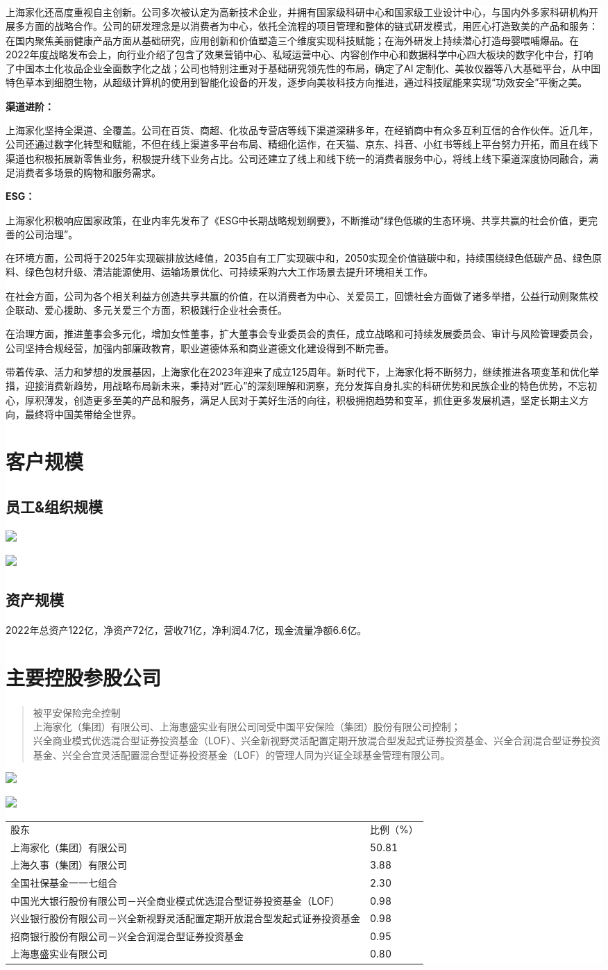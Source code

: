 上海家化还高度重视自主创新。公司多次被认定为高新技术企业，并拥有国家级科研中心和国家级工业设计中心，与国内外多家科研机构开展多方面的战略合作。公司的研发理念是以消费者为中心，依托全流程的项目管理和整体的链式研发模式，用匠心打造致美的产品和服务：在国内聚焦美丽健康产品方面从基础研究，应用创新和价值塑造三个维度实现科技赋能；在海外研发上持续潜心打造母婴喂哺爆品。在2022年度战略发布会上，向行业介绍了包含了效果营销中心、私域运营中心、内容创作中心和数据科学中心四大板块的数字化中台，打响了中国本土化妆品企业全面数字化之战；公司也特别注重对于基础研究领先性的布局，确定了AI 定制化、美妆仪器等八大基础平台，从中国特色草本到细胞生物，从超级计算机的使用到智能化设备的开发，逐步向美妆科技方向推进，通过科技赋能来实现“功效安全”平衡之美。

**渠道进阶：**

上海家化坚持全渠道、全覆盖。公司在百货、商超、化妆品专营店等线下渠道深耕多年，在经销商中有众多互利互信的合作伙伴。近几年，公司还通过数字化转型和赋能，不但在线上渠道多平台布局、精细化运作，在天猫、京东、抖音、小红书等线上平台努力开拓，而且在线下渠道也积极拓展新零售业务，积极提升线下业务占比。公司还建立了线上和线下统一的消费者服务中心，将线上线下渠道深度协同融合，满足消费者多场景的购物和服务需求。

**ESG：**

上海家化积极响应国家政策，在业内率先发布了《ESG中长期战略规划纲要》，不断推动“绿色低碳的生态环境、共享共赢的社会价值，更完善的公司治理”。

在环境方面，公司将于2025年实现碳排放达峰值，2035自有工厂实现碳中和，2050实现全价值链碳中和，持续围绕绿色低碳产品、绿色原料、绿色包材升级、清洁能源使用、运输场景优化、可持续采购六大工作场景去提升环境相关工作。

在社会方面，公司为各个相关利益方创造共享共赢的价值，在以消费者为中心、关爱员工，回馈社会方面做了诸多举措，公益行动则聚焦校企联动、爱心援助、多元关爱三个方面，积极践行企业社会责任。

在治理方面，推进董事会多元化，增加女性董事，扩大董事会专业委员会的责任，成立战略和可持续发展委员会、审计与风险管理委员会，公司坚持合规经营，加强内部廉政教育，职业道德体系和商业道德文化建设得到不断完善。

带着传承、活力和梦想的发展基因，上海家化在2023年迎来了成立125周年。新时代下，上海家化将不断努力，继续推进各项变革和优化举措，迎接消费新趋势，用战略布局新未来，秉持对“匠心”的深刻理解和洞察，充分发挥自身扎实的科研优势和民族企业的特色优势，不忘初心，厚积薄发，创造更多至美的产品和服务，满足人民对于美好生活的向往，积极拥抱趋势和变革，抓住更多发展机遇，坚定长期主义方向，最终将中国美带给全世界。

# 客户规模

## 员工&组织规模

![](https://cloud-pic.wpsgo.com/Mm10T0Q1OEcxSVlXTkh4d2lvMjk4ZE9rckRPRkRmamV3cTBxa2hONEwwRS9XRDdNcUtQc2E0SkJvN0R4U3ViSmI1Zm51WW1qaXZIOVRYVU1aYTArVjJWU2pQczJ4K2ZwK2VnWWVOVWVTbm1oc0lqb3pzVmtPdnhWeTRJVndPUjM5Z3Y2a09scVVBZ2lxeWI4NnozdnovVWNxT1I4MFVFUjg1Uzl3N1ZpbXNMc3JKS3pZNmt4MGtvT2FaR0RQeHNlSklmbFZwMUVPNXBxanNyeEZYWHlUQ1FwbVp2OTZJWnI5eERyUEhNUy9mTHFuWUk5VjduSG5zVjZoMlFCNWN0STFNZThvM0VORThYWkRWYndXTitsQ25NbHp5aVBabnNrRUZ4Y3czdlZUQm8xVFZUUjh0SEtFSlEwVzJtUjl3PT0=/attach/object/c5a59cb7095eab77c7761c0aff38d9579a06f5ce?)

![](https://cloud-pic.wpsgo.com/Mm10T0Q1OEcxSVlXTkh4d2lvMjk4ZE9rckRPRkRmamV3cTBxa2hONEwwRS9XRDdNcUtQc2E0SkJvN0R4U3ViSmI1Zm51WW1qaXZIOVRYVU1aYTArVjJWU2pQczJ4K2ZwK2VnWWVOVWVTbm1oc0lqb3pzVmtPdnhWeTRJVndPUjM5Z3Y2a09scVVBZ2lxeWI4NnozdnovVWNxT1I4MFVFUjg1Uzl3N1ZpbXNMc3JKS3pZNmt4MGtvT2FaR0RQeHNlSklmbFZwMUVPNXBxanNyeEZYWHlUQ1FwbVp2OTZJWnI5eERyUEhNUy9mTHFuWUk5VjduSG5zVjZoMlFCNWN0STFNZThvM0VORThYWkRWYndXTitsQ25NbHp5aVBabnNrRUZ4Y3czdlZUQm8xVFZUUjh0SEtFSlEwVzJtUjl3PT0=/attach/object/7bf7370f4ec37370a3c8d1f5235d41443a9273a1?)

## 资产规模

2022年总资产122亿，净资产72亿，营收71亿，净利润4.7亿，现金流量净额6.6亿。

# 主要控股参股公司

> 被平安保险完全控制  
> 上海家化（集团）有限公司、上海惠盛实业有限公司同受中国平安保险（集团）股份有限公司控制；  
> 兴全商业模式优选混合型证券投资基金（LOF）、兴全新视野灵活配置定期开放混合型发起式证券投资基金、兴全合润混合型证券投资基金、兴全合宜灵活配置混合型证券投资基金（LOF）的管理人同为兴证全球基金管理有限公司。

![](https://cloud-pic.wpsgo.com/Mm10T0Q1OEcxSVlXTkh4d2lvMjk4ZE9rckRPRkRmamV3cTBxa2hONEwwRS9XRDdNcUtQc2E0SkJvN0R4U3ViSmI1Zm51WW1qaXZIOVRYVU1aYTArVjJWU2pQczJ4K2ZwK2VnWWVOVWVTbm1oc0lqb3pzVmtPdnhWeTRJVndPUjM5Z3Y2a09scVVBZ2lxeWI4NnozdnovVWNxT1I4MFVFUjg1Uzl3N1ZpbXNMc3JKS3pZNmt4MGtvT2FaR0RQeHNlSklmbFZwMUVPNXBxanNyeEZYWHlUQ1FwbVp2OTZJWnI5eERyUEhNUy9mTHFuWUk5VjduSG5zVjZoMlFCNWN0STFNZThvM0VORThYWkRWYndXTitsQ25NbHp5aVBabnNrRUZ4Y3czdlZUQm8xVFZUUjh0SEtFSlEwVzJtUjl3PT0=/attach/object/dec7892f2ad0add92647978cf1a94b5c32647513?)

![](https://cloud-pic.wpsgo.com/Mm10T0Q1OEcxSVlXTkh4d2lvMjk4ZE9rckRPRkRmamV3cTBxa2hONEwwRS9XRDdNcUtQc2E0SkJvN0R4U3ViSmI1Zm51WW1qaXZIOVRYVU1aYTArVjJWU2pQczJ4K2ZwK2VnWWVOVWVTbm1oc0lqb3pzVmtPdnhWeTRJVndPUjM5Z3Y2a09scVVBZ2lxeWI4NnozdnovVWNxT1I4MFVFUjg1Uzl3N1ZpbXNMc3JKS3pZNmt4MGtvT2FaR0RQeHNlSklmbFZwMUVPNXBxanNyeEZYWHlUQ1FwbVp2OTZJWnI5eERyUEhNUy9mTHFuWUk5VjduSG5zVjZoMlFCNWN0STFNZThvM0VORThYWkRWYndXTitsQ25NbHp5aVBabnNrRUZ4Y3czdlZUQm8xVFZUUjh0SEtFSlEwVzJtUjl3PT0=/attach/object/a8cc019c27d952004e521c5c4edc1d84845ee8d4?)

|   |   |
|---|---|
|股东|比例（%）|
|上海家化（集团）有限公司|50.81|
|上海久事（集团）有限公司|3.88|
|全国社保基金一一七组合|2.30|
|中国光大银行股份有限公司－兴全商业模式优选混合型证券投资基金（LOF）|0.98|
|兴业银行股份有限公司－兴全新视野灵活配置定期开放混合型发起式证券投资基金|0.98|
|招商银行股份有限公司－兴全合润混合型证券投资基金|0.95|
|上海惠盛实业有限公司|0.80|